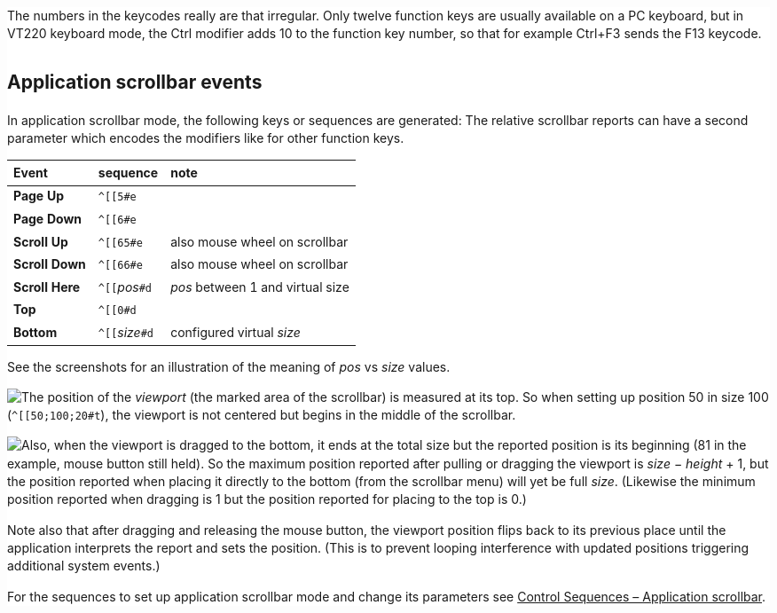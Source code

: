 The numbers in the keycodes really are that irregular. Only twelve function keys are usually available on a PC keyboard, but in VT220 keyboard mode, the Ctrl modifier adds 10 to the function key number, so that for example Ctrl+F3 sends the F13 keycode.


## Application scrollbar events ##

In application scrollbar mode, the following keys or sequences are generated:
The relative scrollbar reports can have a second parameter which encodes 
the modifiers like for other function keys.

| **Event**       | **sequence**    | note                             |
|:----------------|:----------------|:---------------------------------|
| **Page Up**     | `^[[5#e`        |                                  |
| **Page Down**   | `^[[6#e`        |                                  |
| **Scroll Up**   | `^[[65#e`       | also mouse wheel on scrollbar    |
| **Scroll Down** | `^[[66#e`       | also mouse wheel on scrollbar    |
| **Scroll Here** | `^[[`_pos_`#d`  | _pos_ between 1 and virtual size |
| **Top**         | `^[[0#d`        |                                  |
| **Bottom**      | `^[[`_size_`#d` | configured virtual _size_        |

See the screenshots for an illustration of the meaning of _pos_ vs _size_ values.

<img align=left src=https://github.com/mintty/mintty/wiki/application-scrollbar-middle.png>

The position of the _viewport_ (the marked area of the scrollbar) is 
measured at its top. So when setting up position 50 in size 100 (`^[[50;100;20#t`),
the viewport is not centered but begins in the middle of the scrollbar.
<br clear=all>

<img align=left src=https://github.com/mintty/mintty/wiki/application-scrollbar-bottom.png>

Also, when the viewport is dragged to the bottom, it ends at the total size 
but the reported position is its beginning (81 in the example, mouse button 
still held). So the maximum position reported after pulling or dragging the 
viewport is _size_ − _height_ + 1, but the position reported when placing it 
directly to the bottom (from the scrollbar menu) will yet be full _size_.
(Likewise the minimum position reported when dragging is 1 but the position 
reported for placing to the top is 0.)
<br clear=all>

Note also that after dragging and releasing the mouse button, the viewport 
position flips back to its previous place until the application interprets 
the report and sets the position. (This is to prevent looping interference 
with updated positions triggering additional system events.)

For the sequences to set up application scrollbar mode and change its parameters see 
[Control Sequences – Application scrollbar](https://github.com/mintty/mintty/wiki/CtrlSeqs#application-scrollbar).
